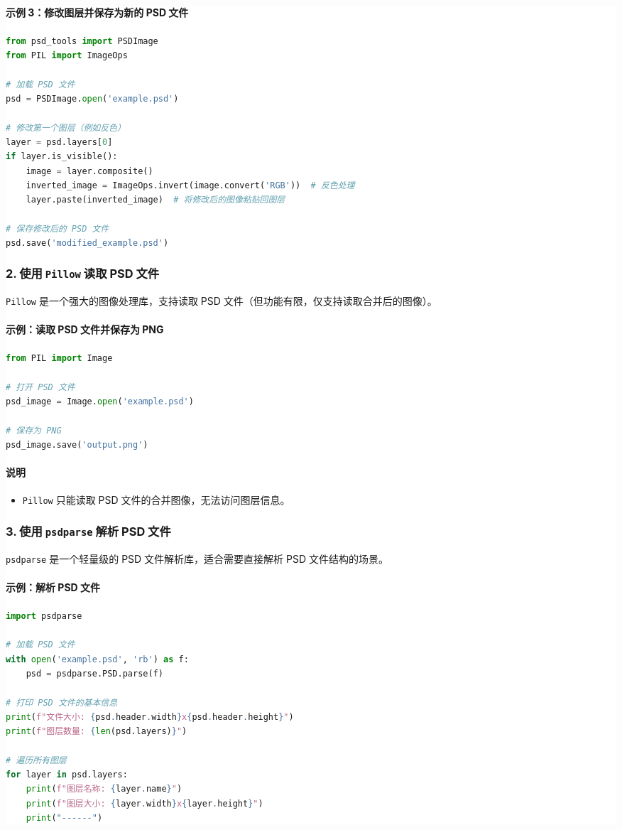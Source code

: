 #### 示例 3：修改图层并保存为新的 PSD 文件
```python
from psd_tools import PSDImage
from PIL import ImageOps

# 加载 PSD 文件
psd = PSDImage.open('example.psd')

# 修改第一个图层（例如反色）
layer = psd.layers[0]
if layer.is_visible():
    image = layer.composite()
    inverted_image = ImageOps.invert(image.convert('RGB'))  # 反色处理
    layer.paste(inverted_image)  # 将修改后的图像粘贴回图层

# 保存修改后的 PSD 文件
psd.save('modified_example.psd')
```

### 2. **使用 `Pillow` 读取 PSD 文件**
`Pillow` 是一个强大的图像处理库，支持读取 PSD 文件（但功能有限，仅支持读取合并后的图像）。

#### 示例：读取 PSD 文件并保存为 PNG
```python
from PIL import Image

# 打开 PSD 文件
psd_image = Image.open('example.psd')

# 保存为 PNG
psd_image.save('output.png')
```

#### 说明
- `Pillow` 只能读取 PSD 文件的合并图像，无法访问图层信息。

### 3. **使用 `psdparse` 解析 PSD 文件**
`psdparse` 是一个轻量级的 PSD 文件解析库，适合需要直接解析 PSD 文件结构的场景。

#### 示例：解析 PSD 文件
```python
import psdparse

# 加载 PSD 文件
with open('example.psd', 'rb') as f:
    psd = psdparse.PSD.parse(f)

# 打印 PSD 文件的基本信息
print(f"文件大小: {psd.header.width}x{psd.header.height}")
print(f"图层数量: {len(psd.layers)}")

# 遍历所有图层
for layer in psd.layers:
    print(f"图层名称: {layer.name}")
    print(f"图层大小: {layer.width}x{layer.height}")
    print("------")
```
